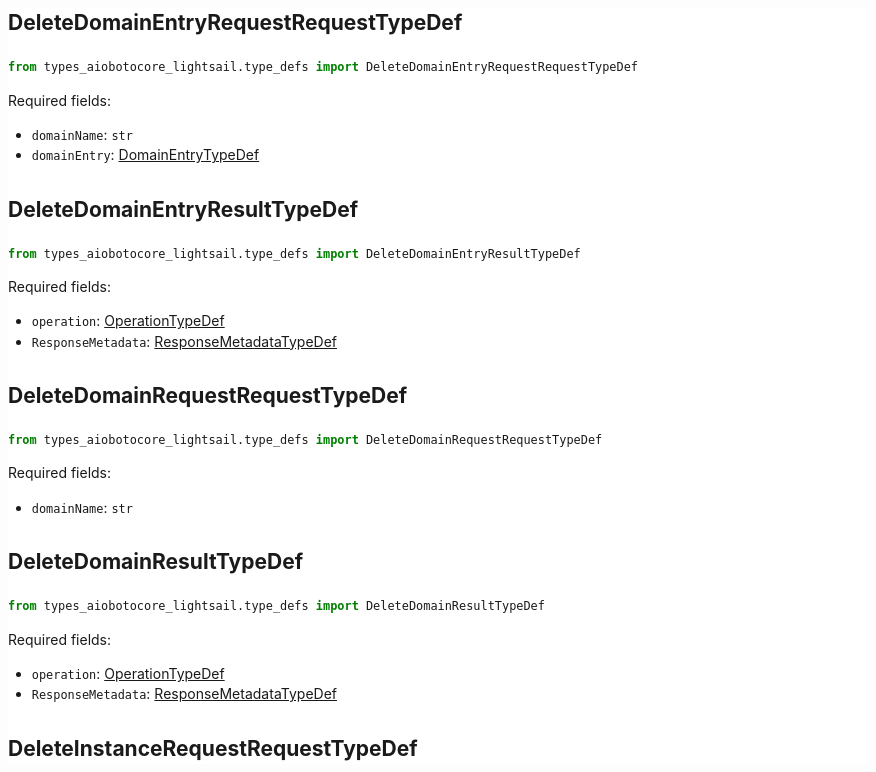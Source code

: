 <a id="deletedomainentryrequestrequesttypedef"></a>

## DeleteDomainEntryRequestRequestTypeDef

```python
from types_aiobotocore_lightsail.type_defs import DeleteDomainEntryRequestRequestTypeDef
```

Required fields:

- `domainName`: `str`
- `domainEntry`: [DomainEntryTypeDef](./type_defs.md#domainentrytypedef)

<a id="deletedomainentryresulttypedef"></a>

## DeleteDomainEntryResultTypeDef

```python
from types_aiobotocore_lightsail.type_defs import DeleteDomainEntryResultTypeDef
```

Required fields:

- `operation`: [OperationTypeDef](./type_defs.md#operationtypedef)
- `ResponseMetadata`:
  [ResponseMetadataTypeDef](./type_defs.md#responsemetadatatypedef)

<a id="deletedomainrequestrequesttypedef"></a>

## DeleteDomainRequestRequestTypeDef

```python
from types_aiobotocore_lightsail.type_defs import DeleteDomainRequestRequestTypeDef
```

Required fields:

- `domainName`: `str`

<a id="deletedomainresulttypedef"></a>

## DeleteDomainResultTypeDef

```python
from types_aiobotocore_lightsail.type_defs import DeleteDomainResultTypeDef
```

Required fields:

- `operation`: [OperationTypeDef](./type_defs.md#operationtypedef)
- `ResponseMetadata`:
  [ResponseMetadataTypeDef](./type_defs.md#responsemetadatatypedef)

<a id="deleteinstancerequestrequesttypedef"></a>

## DeleteInstanceRequestRequestTypeDef
